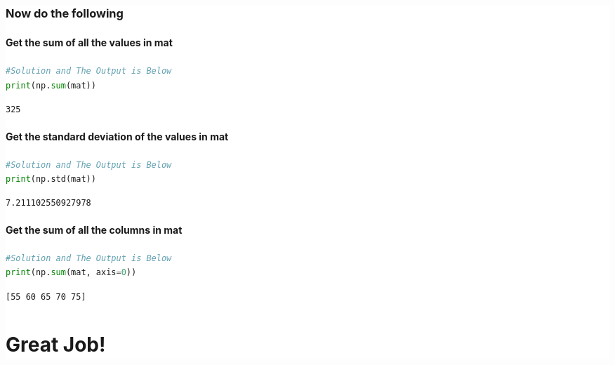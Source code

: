 
### Now do the following

#### Get the sum of all the values in mat


```python
#Solution and The Output is Below
print(np.sum(mat))
```

    325
    

#### Get the standard deviation of the values in mat


```python
#Solution and The Output is Below
print(np.std(mat))
```

    7.211102550927978
    

#### Get the sum of all the columns in mat


```python
#Solution and The Output is Below
print(np.sum(mat, axis=0))
```

    [55 60 65 70 75]
    

# Great Job!
